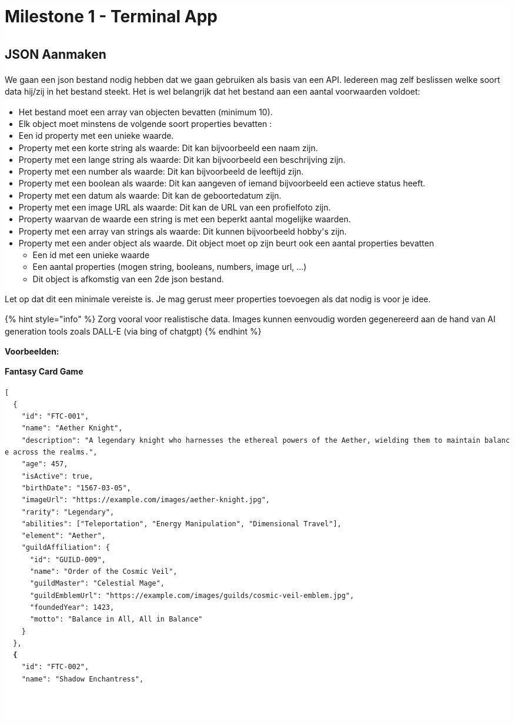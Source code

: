 # Milestone 1 - Terminal App

## JSON Aanmaken

We gaan een json bestand nodig hebben dat we gaan gebruiken als basis van een API. Iedereen mag zelf beslissen welke soort data hij/zij in het bestand steekt. Het is wel belangrijk dat het bestand aan een aantal voorwaarden voldoet:

* Het bestand moet een array van objecten bevatten (minimum 10).
* Elk object moet minstens de volgende soort properties bevatten :
* Een id property met een unieke waarde.
* Property met een korte string als waarde: Dit kan bijvoorbeeld een naam zijn.
* Property met een lange string als waarde: Dit kan bijvoorbeeld een beschrijving zijn.
* Property met een number als waarde: Dit kan bijvoorbeeld de leeftijd zijn.
* Property met een boolean als waarde: Dit kan aangeven of iemand bijvoorbeeld een actieve status heeft.
* Property met een datum als waarde: Dit kan de geboortedatum zijn.
* Property met een image URL als waarde: Dit kan de URL van een profielfoto zijn.
* Property waarvan de waarde een string is met een beperkt aantal mogelijke waarden.
* Property met een array van strings als waarde: Dit kunnen bijvoorbeeld hobby's zijn.
* Property met een ander object als waarde. Dit object moet op zijn beurt ook een aantal properties bevatten
  * Een id met een unieke waarde
  * Een aantal properties (mogen string, booleans, numbers, image url, ...)
  * Dit object is afkomstig van een 2de json bestand.&#x20;

Let op dat dit een minimale vereiste is. Je mag gerust meer properties toevoegen als dat nodig is voor je idee.

{% hint style="info" %}
Zorg vooral voor realistische data. Images kunnen eenvoudig worden gegenereerd aan de hand van AI generation tools zoals DALL-E (via bing of chatgpt)
{% endhint %}

**Voorbeelden:**

**Fantasy Card Game**

<pre class="language-json" data-title="cards.json"><code class="lang-json">[
  {
    "id": "FTC-001",
    "name": "Aether Knight",
    "description": "A legendary knight who harnesses the ethereal powers of the Aether, wielding them to maintain balance across the realms.",
    "age": 457,
    "isActive": true,
    "birthDate": "1567-03-05",
    "imageUrl": "https://example.com/images/aether-knight.jpg",
    "rarity": "Legendary",
    "abilities": ["Teleportation", "Energy Manipulation", "Dimensional Travel"],
    "element": "Aether",
    "guildAffiliation": {
      "id": "GUILD-009",
      "name": "Order of the Cosmic Veil",
      "guildMaster": "Celestial Mage",
      "guildEmblemUrl": "https://example.com/images/guilds/cosmic-veil-emblem.jpg",
      "foundedYear": 1423,
      "motto": "Balance in All, All in Balance"
    }
  },
<strong>  {
</strong>    "id": "FTC-002",
    "name": "Shadow Enchantress",